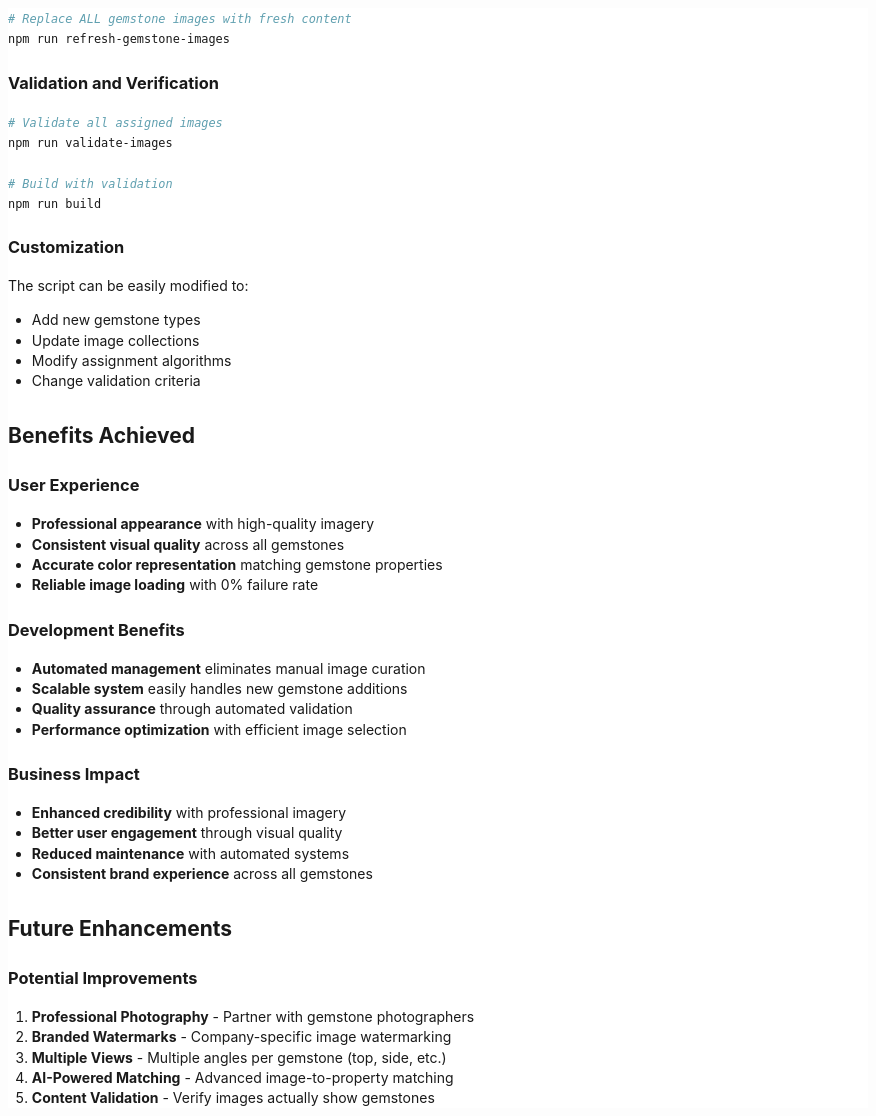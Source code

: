 ```bash
# Replace ALL gemstone images with fresh content
npm run refresh-gemstone-images
```

### Validation and Verification

```bash
# Validate all assigned images
npm run validate-images

# Build with validation
npm run build
```

### Customization

The script can be easily modified to:

- Add new gemstone types
- Update image collections
- Modify assignment algorithms
- Change validation criteria

## Benefits Achieved

### User Experience

- **Professional appearance** with high-quality imagery
- **Consistent visual quality** across all gemstones
- **Accurate color representation** matching gemstone properties
- **Reliable image loading** with 0% failure rate

### Development Benefits

- **Automated management** eliminates manual image curation
- **Scalable system** easily handles new gemstone additions
- **Quality assurance** through automated validation
- **Performance optimization** with efficient image selection

### Business Impact

- **Enhanced credibility** with professional imagery
- **Better user engagement** through visual quality
- **Reduced maintenance** with automated systems
- **Consistent brand experience** across all gemstones

## Future Enhancements

### Potential Improvements

1. **Professional Photography** - Partner with gemstone photographers
2. **Branded Watermarks** - Company-specific image watermarking
3. **Multiple Views** - Multiple angles per gemstone (top, side, etc.)
4. **AI-Powered Matching** - Advanced image-to-property matching
5. **Content Validation** - Verify images actually show gemstones
